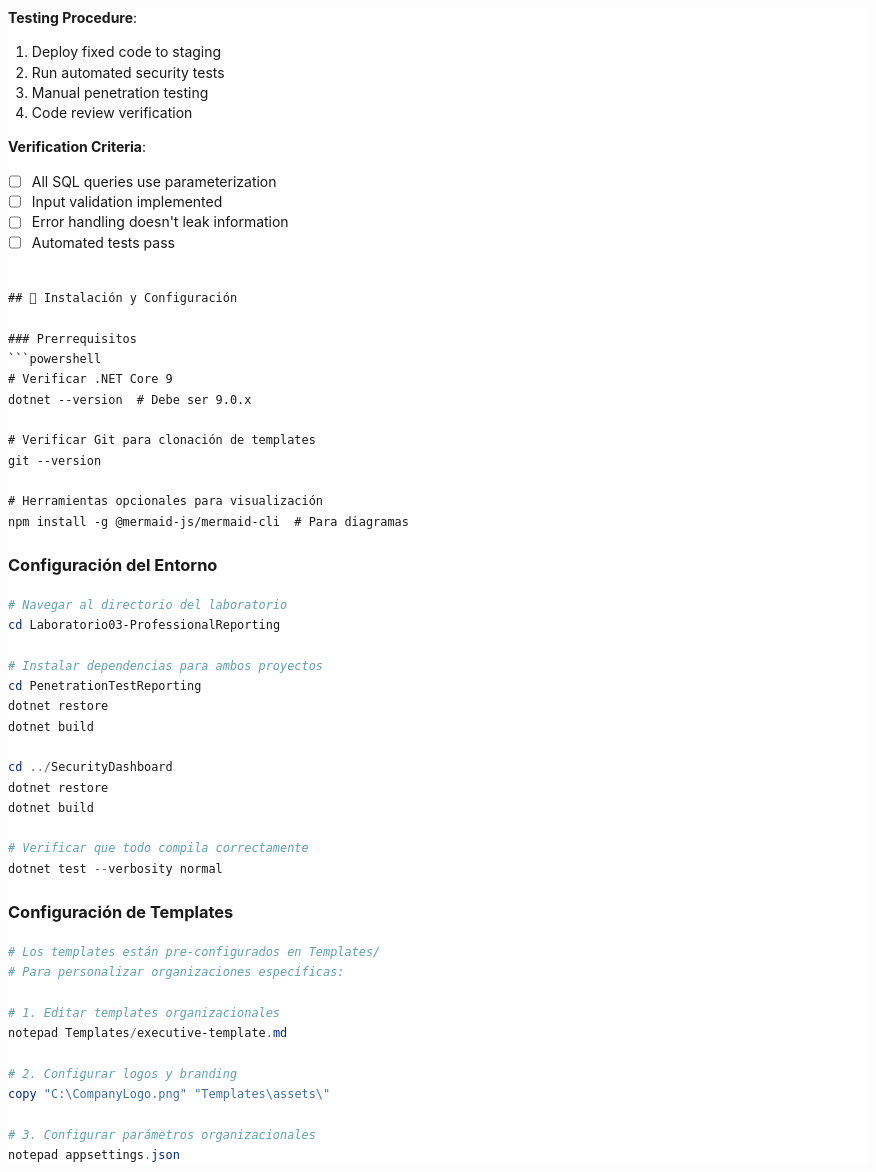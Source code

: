 **Testing Procedure**:
1. Deploy fixed code to staging
2. Run automated security tests
3. Manual penetration testing
4. Code review verification

**Verification Criteria**:
- [ ] All SQL queries use parameterization
- [ ] Input validation implemented
- [ ] Error handling doesn't leak information
- [ ] Automated tests pass
```

## 🔧 Instalación y Configuración

### Prerrequisitos
```powershell
# Verificar .NET Core 9
dotnet --version  # Debe ser 9.0.x

# Verificar Git para clonación de templates
git --version

# Herramientas opcionales para visualización
npm install -g @mermaid-js/mermaid-cli  # Para diagramas
```

### Configuración del Entorno
```powershell
# Navegar al directorio del laboratorio
cd Laboratorio03-ProfessionalReporting

# Instalar dependencias para ambos proyectos
cd PenetrationTestReporting
dotnet restore
dotnet build

cd ../SecurityDashboard
dotnet restore
dotnet build

# Verificar que todo compila correctamente
dotnet test --verbosity normal
```

### Configuración de Templates
```powershell
# Los templates están pre-configurados en Templates/
# Para personalizar organizaciones específicas:

# 1. Editar templates organizacionales
notepad Templates/executive-template.md

# 2. Configurar logos y branding
copy "C:\CompanyLogo.png" "Templates\assets\"

# 3. Configurar parámetros organizacionales
notepad appsettings.json
```
